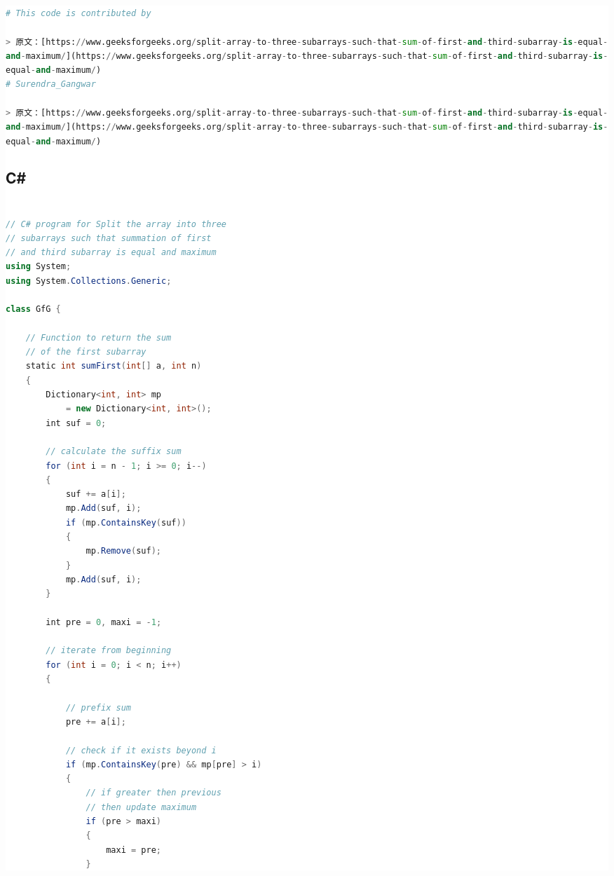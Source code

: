 ```py
# This code is contributed by

> 原文：[https://www.geeksforgeeks.org/split-array-to-three-subarrays-such-that-sum-of-first-and-third-subarray-is-equal-and-maximum/](https://www.geeksforgeeks.org/split-array-to-three-subarrays-such-that-sum-of-first-and-third-subarray-is-equal-and-maximum/)
# Surendra_Gangwar

> 原文：[https://www.geeksforgeeks.org/split-array-to-three-subarrays-such-that-sum-of-first-and-third-subarray-is-equal-and-maximum/](https://www.geeksforgeeks.org/split-array-to-three-subarrays-such-that-sum-of-first-and-third-subarray-is-equal-and-maximum/)

```

## C#

```cs

// C# program for Split the array into three
// subarrays such that summation of first
// and third subarray is equal and maximum
using System;
using System.Collections.Generic;

class GfG {

    // Function to return the sum
    // of the first subarray
    static int sumFirst(int[] a, int n)
    {
        Dictionary<int, int> mp
            = new Dictionary<int, int>();
        int suf = 0;

        // calculate the suffix sum
        for (int i = n - 1; i >= 0; i--) 
        {
            suf += a[i];
            mp.Add(suf, i);
            if (mp.ContainsKey(suf))
            {
                mp.Remove(suf);
            }
            mp.Add(suf, i);
        }

        int pre = 0, maxi = -1;

        // iterate from beginning
        for (int i = 0; i < n; i++) 
        {

            // prefix sum
            pre += a[i];

            // check if it exists beyond i
            if (mp.ContainsKey(pre) && mp[pre] > i)
            {
                // if greater then previous
                // then update maximum
                if (pre > maxi) 
                {
                    maxi = pre;
                }
```
